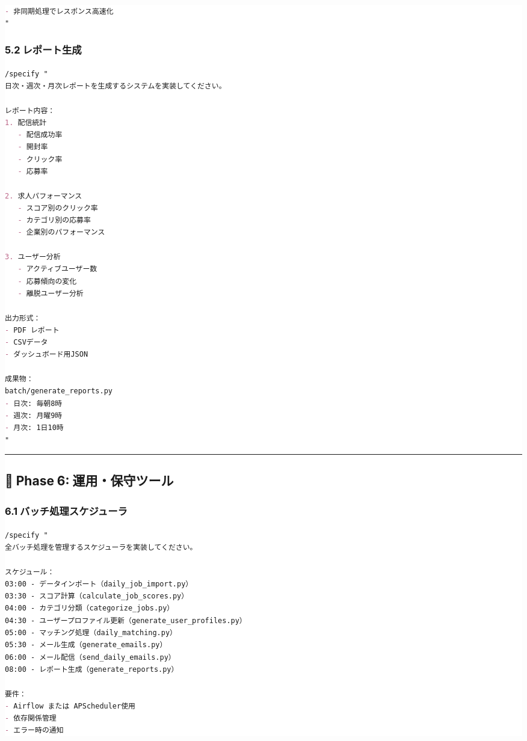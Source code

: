 ```markdown
- 非同期処理でレスポンス高速化
"
```

### 5.2 レポート生成

```markdown
/specify "
日次・週次・月次レポートを生成するシステムを実装してください。

レポート内容：
1. 配信統計
   - 配信成功率
   - 開封率
   - クリック率
   - 応募率

2. 求人パフォーマンス
   - スコア別のクリック率
   - カテゴリ別の応募率
   - 企業別のパフォーマンス

3. ユーザー分析
   - アクティブユーザー数
   - 応募傾向の変化
   - 離脱ユーザー分析

出力形式：
- PDF レポート
- CSVデータ
- ダッシュボード用JSON

成果物：
batch/generate_reports.py
- 日次: 毎朝8時
- 週次: 月曜9時
- 月次: 1日10時
"
```

---

## 🔧 Phase 6: 運用・保守ツール

### 6.1 バッチ処理スケジューラ

```markdown
/specify "
全バッチ処理を管理するスケジューラを実装してください。

スケジュール：
03:00 - データインポート（daily_job_import.py）
03:30 - スコア計算（calculate_job_scores.py）
04:00 - カテゴリ分類（categorize_jobs.py）
04:30 - ユーザープロファイル更新（generate_user_profiles.py）
05:00 - マッチング処理（daily_matching.py）
05:30 - メール生成（generate_emails.py）
06:00 - メール配信（send_daily_emails.py）
08:00 - レポート生成（generate_reports.py）

要件：
- Airflow または APScheduler使用
- 依存関係管理
- エラー時の通知
```